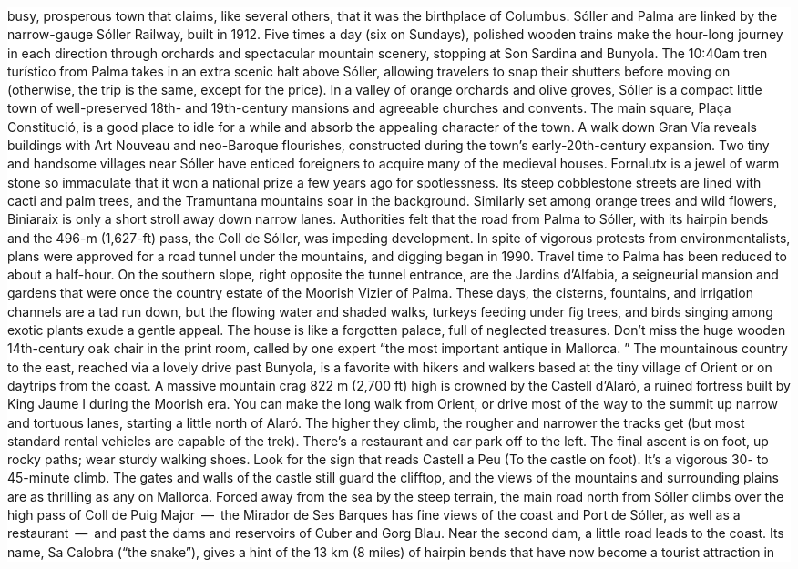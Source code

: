 busy, prosperous town that claims, like several others, that it was the
birthplace of Columbus. <geo  id='2510821'>Sóller</geo> and <geo  id='2512989'>Palma</geo> are linked by the narrow-gauge
<geo  id='2510821'>Sóller</geo> Railway, built in 1912. Five times a day (six on Sundays),
polished wooden trains make the hour-long journey in each direction
through orchards and spectacular mountain scenery, stopping at Son
Sardina and Bunyola. The 10:40am tren turístico from <geo  id='2512989'>Palma</geo> takes in an
extra scenic halt above <geo  id='2510821'>Sóller</geo>, allowing travelers to snap their
shutters before moving on (otherwise, the trip is the same, except for
the price).
In a valley of orange orchards and olive groves, <geo  id='2510821'>Sóller</geo> is
a compact little town of well-preserved 18th- and 19th-century mansions
and agreeable churches and convents. The main square, Plaça
Constitució, is a good place to idle for a while and absorb the
appealing character of the town. A walk down Gran Vía reveals buildings
with Art Nouveau and neo-Baroque flourishes, constructed during the
town’s early-20th-century expansion.
Two tiny and handsome villages near <geo  id='2510821'>Sóller</geo> have enticed
foreigners to acquire many of the medieval houses. Fornalutx is a jewel
of warm stone so immaculate that it won a national prize a few years
ago for spotlessness. Its steep cobblestone streets are lined with
cacti and palm trees, and the <geo  id='9171199'>Tramuntana</geo> mountains soar in the
background. Similarly set among orange trees and wild flowers,
Biniaraix is only a short stroll away down narrow lanes.
Authorities felt that the road from <geo  id='2512989'>Palma</geo> to <geo  id='2510821'>Sóller</geo>, with
its hairpin bends and the 496-m (1,627-ft) pass, the <geo  id='2510819'>Coll de Sóller</geo>,
was impeding development. In spite of vigorous protests from
environmentalists, plans were approved for a road tunnel under the
mountains, and digging began in 1990. Travel time to <geo  id='2512989'>Palma</geo> has been
reduced to about a half-hour.
On the southern slope, right opposite the tunnel entrance,
are the Jardins d’Alfabia, a seigneurial mansion and gardens that were
once the country estate of the Moorish Vizier of <geo  id='2512989'>Palma</geo>. These days, the
cisterns, fountains, and irrigation channels are a tad run down, but
the flowing water and shaded walks, turkeys feeding under fig trees,
and birds singing among exotic plants exude a gentle appeal. The house
is like a forgotten palace, full of neglected treasures. Don’t miss the
huge wooden 14th-century oak chair in the print room, called by one
expert “the most important antique in <geo  id='6453300'>Mallorca</geo>. ”
The mountainous country to the east, reached via a lovely
drive past Bunyola, is a favorite with hikers and walkers based at the
tiny village of Orient or on daytrips from the coast. A massive
mountain crag 822 m (2,700 ft) high is crowned by the Castell d’Alaró,
a ruined fortress built by King Jaume I during the Moorish era. You can
make the long walk from Orient, or drive most of the way to the summit
up narrow and tortuous lanes, starting a little north of Alaró. The
higher they climb, the rougher and narrower the tracks get (but most
standard rental vehicles are capable of the trek). There’s a restaurant
and car park off to the left. The final ascent is on foot, up rocky
paths; wear sturdy walking shoes. Look for the sign that reads Castell
a Peu (To the castle on foot). It’s a vigorous 30- to 45-minute climb.
The gates and walls of the castle still guard the clifftop, and the
views of the mountains and surrounding plains are as thrilling as any
on <geo  id='6453300'>Mallorca</geo>.
Forced away from the sea by the steep terrain, the main
road north from <geo  id='2510821'>Sóller</geo> climbs over the high pass of Coll de <geo  id='2512162'>Puig</geo>
Major — the <geo  id='2513835'>Mirador</geo> de Ses Barques has fine views of the coast and <geo  id='2518244'>Port
de Sóller</geo>, as well as a restaurant — and past the dams and reservoirs
of Cuber and Gorg Blau. Near the second dam, a little road leads to the
coast. Its name, Sa Calobra (“the snake”), gives a hint of the 13 km (8
miles) of hairpin bends that have now become a tourist attraction in